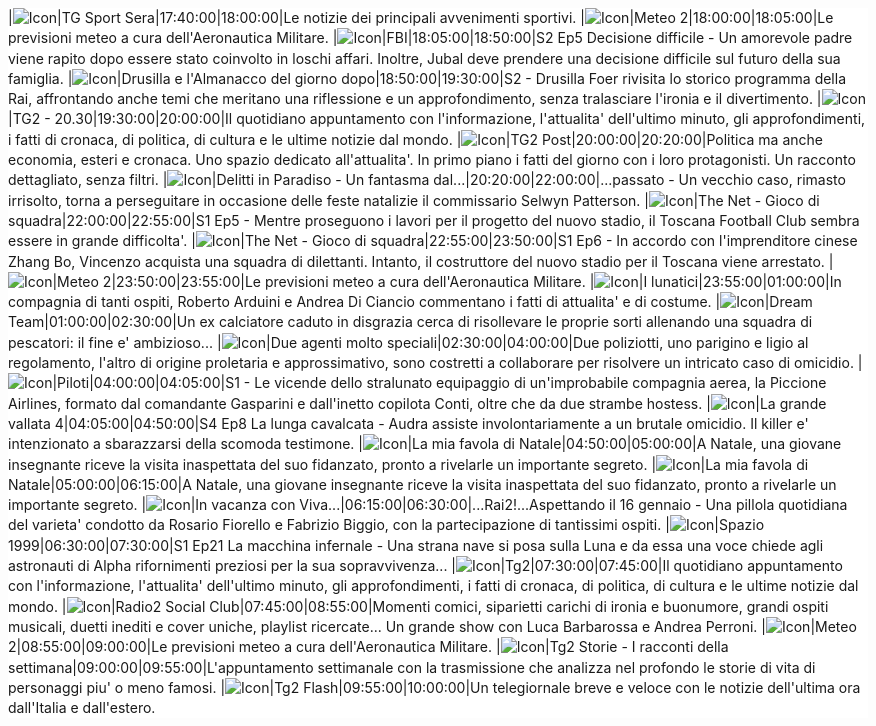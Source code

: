 |![Icon](https://guidatv.sky.it/uuid/DTT_Cover_aylSk7oKf.png)|TG Sport Sera|17:40:00|18:00:00|Le notizie dei principali avvenimenti sportivi.
|![Icon](https://guidatv.sky.it/uuid/DTT_Cover_aylSk7oKf.png)|Meteo 2|18:00:00|18:05:00|Le previsioni meteo a cura dell&#039;Aeronautica Militare.
|![Icon](https://guidatv.sky.it/uuid/DTT_Cover_aylSk7oKf.png)|FBI|18:05:00|18:50:00|S2 Ep5 Decisione difficile - Un amorevole padre viene rapito dopo essere stato coinvolto in loschi affari. Inoltre, Jubal deve prendere una decisione difficile sul futuro della sua famiglia.
|![Icon](https://guidatv.sky.it/uuid/DTT_Cover_aylSk7oKf.png)|Drusilla e l&#039;Almanacco del giorno dopo|18:50:00|19:30:00|S2 - Drusilla Foer rivisita lo storico programma della Rai, affrontando anche temi che meritano una riflessione e un approfondimento, senza tralasciare l&#039;ironia e il divertimento.
|![Icon](https://guidatv.sky.it/uuid/DTT_Cover_aylSk7oKf.png)|TG2 - 20.30|19:30:00|20:00:00|Il quotidiano appuntamento con l&#039;informazione, l&#039;attualita&#039; dell&#039;ultimo minuto, gli approfondimenti, i fatti di cronaca, di politica, di cultura e le ultime notizie dal mondo.
|![Icon](https://guidatv.sky.it/uuid/DTT_Cover_aylSk7oKf.png)|TG2 Post|20:00:00|20:20:00|Politica ma anche economia, esteri e cronaca. Uno spazio dedicato all&#039;attualita&#039;. In primo piano i fatti del giorno con i loro protagonisti. Un racconto dettagliato, senza filtri.
|![Icon](https://guidatv.sky.it/uuid/DTT_Cover_aylSk7oKf.png)|Delitti in Paradiso - Un fantasma dal...|20:20:00|22:00:00|...passato - Un vecchio caso, rimasto irrisolto, torna a perseguitare in occasione delle feste natalizie il commissario Selwyn Patterson.
|![Icon](https://guidatv.sky.it/uuid/DTT_Cover_aylSk7oKf.png)|The Net - Gioco di squadra|22:00:00|22:55:00|S1 Ep5 - Mentre proseguono i lavori per il progetto del nuovo stadio, il Toscana Football Club sembra essere in grande difficolta&#039;.
|![Icon](https://guidatv.sky.it/uuid/DTT_Cover_aylSk7oKf.png)|The Net - Gioco di squadra|22:55:00|23:50:00|S1 Ep6 - In accordo con l&#039;imprenditore cinese Zhang Bo, Vincenzo acquista una squadra di dilettanti. Intanto, il costruttore del nuovo stadio per il Toscana viene arrestato.
|![Icon](https://guidatv.sky.it/uuid/DTT_Cover_aylSk7oKf.png)|Meteo 2|23:50:00|23:55:00|Le previsioni meteo a cura dell&#039;Aeronautica Militare.
|![Icon](https://guidatv.sky.it/uuid/DTT_Cover_aylSk7oKf.png)|I lunatici|23:55:00|01:00:00|In compagnia di tanti ospiti, Roberto Arduini e Andrea Di Ciancio commentano i fatti di attualita&#039; e di costume.
|![Icon](https://guidatv.sky.it/uuid/240c3bdb-0b8e-4587-a6d6-cfdf99488467/cover?md5ChecksumParam=93c2b4dc5c740fda83dafff1422f4971)|Dream Team|01:00:00|02:30:00|Un ex calciatore caduto in disgrazia cerca di risollevare le proprie sorti allenando una squadra di pescatori: il fine e&#039; ambizioso...
|![Icon](https://guidatv.sky.it/uuid/DTT_Cover_aylSk7oKf.png)|Due agenti molto speciali|02:30:00|04:00:00|Due poliziotti, uno parigino e ligio al regolamento, l&#039;altro di origine proletaria e approssimativo, sono costretti a collaborare per risolvere un intricato caso di omicidio.
|![Icon](https://guidatv.sky.it/uuid/DTT_Cover_aylSk7oKf.png)|Piloti|04:00:00|04:05:00|S1 - Le vicende dello stralunato equipaggio di un&#039;improbabile compagnia aerea, la Piccione Airlines, formato dal comandante Gasparini e dall&#039;inetto copilota Conti, oltre che da due strambe hostess.
|![Icon](https://guidatv.sky.it/uuid/DTT_Cover_aylSk7oKf.png)|La grande vallata 4|04:05:00|04:50:00|S4 Ep8 La lunga cavalcata - Audra assiste involontariamente a un brutale omicidio. Il killer e&#039; intenzionato a sbarazzarsi della scomoda testimone.
|![Icon](https://guidatv.sky.it/uuid/DTT_Cover_aylSk7oKf.png)|La mia favola di Natale|04:50:00|05:00:00|A Natale, una giovane insegnante riceve la visita inaspettata del suo fidanzato, pronto a rivelarle un importante segreto.
|![Icon](https://guidatv.sky.it/uuid/DTT_Cover_aylSk7oKf.png)|La mia favola di Natale|05:00:00|06:15:00|A Natale, una giovane insegnante riceve la visita inaspettata del suo fidanzato, pronto a rivelarle un importante segreto.
|![Icon](https://guidatv.sky.it/uuid/DTT_Cover_aylSk7oKf.png)|In vacanza con Viva...|06:15:00|06:30:00|...Rai2!...Aspettando il 16 gennaio - Una pillola quotidiana del varieta&#039; condotto da Rosario Fiorello e Fabrizio Biggio, con la partecipazione di tantissimi ospiti.
|![Icon](https://guidatv.sky.it/uuid/DTT_Cover_aylSk7oKf.png)|Spazio 1999|06:30:00|07:30:00|S1 Ep21 La macchina infernale - Una strana nave si posa sulla Luna e da essa una voce chiede agli astronauti di Alpha rifornimenti preziosi per la sua sopravvivenza...
|![Icon](https://guidatv.sky.it/uuid/DTT_Cover_aylSk7oKf.png)|Tg2|07:30:00|07:45:00|Il quotidiano appuntamento con l&#039;informazione, l&#039;attualita&#039; dell&#039;ultimo minuto, gli approfondimenti, i fatti di cronaca, di politica, di cultura e le ultime notizie dal mondo.
|![Icon](https://guidatv.sky.it/uuid/DTT_Cover_aylSk7oKf.png)|Radio2 Social Club|07:45:00|08:55:00|Momenti comici, siparietti carichi di ironia e buonumore, grandi ospiti musicali, duetti inediti e cover uniche, playlist ricercate... Un grande show con Luca Barbarossa e Andrea Perroni.
|![Icon](https://guidatv.sky.it/uuid/DTT_Cover_aylSk7oKf.png)|Meteo 2|08:55:00|09:00:00|Le previsioni meteo a cura dell&#039;Aeronautica Militare.
|![Icon](https://guidatv.sky.it/uuid/DTT_Cover_aylSk7oKf.png)|Tg2 Storie - I racconti della settimana|09:00:00|09:55:00|L&#039;appuntamento settimanale con la trasmissione che analizza nel profondo le storie di vita di personaggi piu&#039; o meno famosi.
|![Icon](https://guidatv.sky.it/uuid/DTT_Cover_aylSk7oKf.png)|Tg2 Flash|09:55:00|10:00:00|Un telegiornale breve e veloce con le notizie dell&#039;ultima ora dall&#039;Italia e dall&#039;estero.